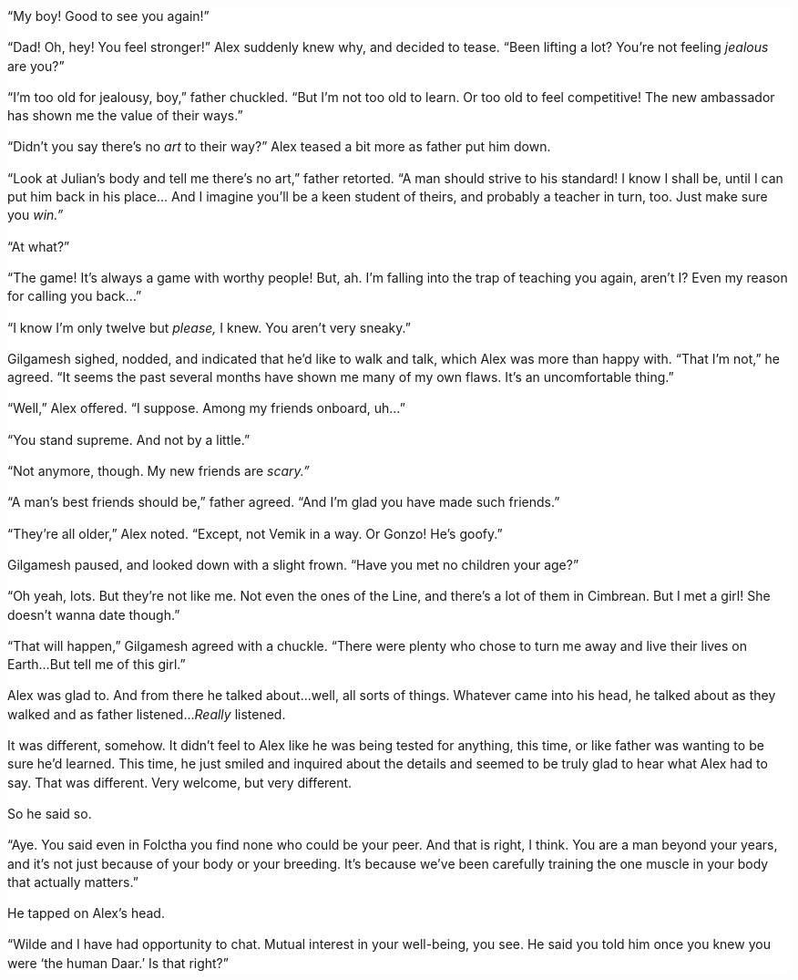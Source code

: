 “My boy! Good to see you again!” 

“Dad! Oh, hey! You feel stronger!” Alex suddenly knew why, and decided to tease. “Been lifting a lot? You’re not feeling *jealous* are you?”

“I’m too old for jealousy, boy,” father chuckled. “But I’m not too old to learn. Or too old to feel competitive! The new ambassador has shown me the value of their ways.”

“Didn’t you say there’s no *art* to their way?” Alex teased a bit more as father put him down.

“Look at Julian’s body and tell me there’s no art,” father retorted. “A man should strive to his standard! I know I shall be, until I can put him back in his place… And I imagine you’ll be a keen student of theirs, and probably a teacher in turn, too. Just make sure you *win.”*

“At what?”

“The game! It’s always a game with worthy people! But, ah. I’m falling into the trap of teaching you again, aren’t I? Even my reason for calling you back…”

“I know I’m only twelve but *please,* I knew. You aren’t very sneaky.”

Gilgamesh sighed, nodded, and indicated that he’d like to walk and talk, which Alex was more than happy with. “That I’m not,” he agreed. “It seems the past several months have shown me many of my own flaws. It’s an uncomfortable thing.”

“Well,” Alex offered. “I suppose. Among my friends onboard, uh…”

“You stand supreme. And not by a little.”

“Not anymore, though. My new friends are *scary.”*

“A man’s best friends should be,” father agreed. “And I’m glad you have made such friends.”

“They’re all older,” Alex noted. “Except, not Vemik in a way. Or Gonzo! He’s goofy.”

Gilgamesh paused, and looked down with a slight frown. “Have you met no children your age?”

“Oh yeah, lots. But they’re not like me. Not even the ones of the Line, and there’s a lot of them in Cimbrean. But I met a girl! She doesn’t wanna date though.”

“That will happen,” Gilgamesh agreed with a chuckle. “There were plenty who chose to turn me away and live their lives on Earth…But tell me of this girl.”

Alex was glad to. And from there he talked about…well, all sorts of things. Whatever came into his head, he talked about as they walked and as father listened…*Really* listened. 

It was different, somehow. It didn’t feel to Alex like he was being tested for anything, this time, or like father was wanting to be sure he’d learned. This time, he just smiled and inquired about the details and seemed to be truly glad to hear what Alex had to say. That was different. Very welcome, but very different.

So he said so.

“Aye. You said even in Folctha you find none who could be your peer. And that is right, I think. You are a man beyond your years, and it’s not just because of your body or your breeding. It’s because we’ve been carefully training the one muscle in your body that actually matters.”

He tapped on Alex’s head.

“Wilde and I have had opportunity to chat. Mutual interest in your well-being, you see. He said you told him once you knew you were ‘the human Daar.’ Is that right?”
